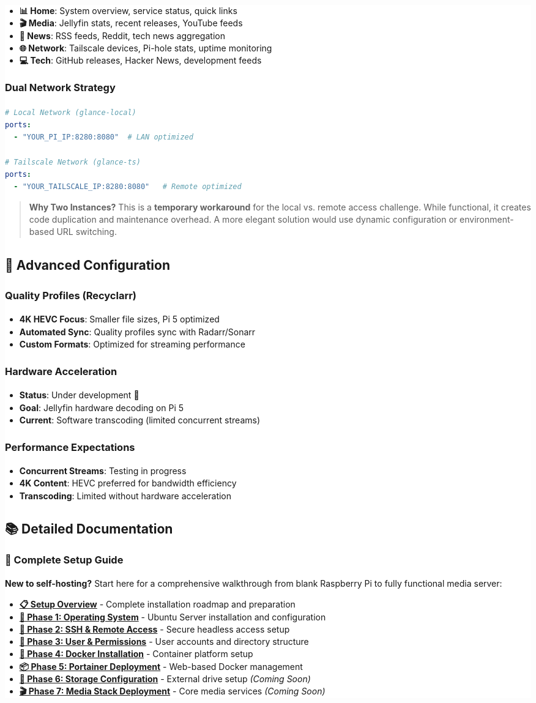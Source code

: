 - **📊 Home**: System overview, service status, quick links
- **🎬 Media**: Jellyfin stats, recent releases, YouTube feeds  
- **📰 News**: RSS feeds, Reddit, tech news aggregation
- **🌐 Network**: Tailscale devices, Pi-hole stats, uptime monitoring
- **💻 Tech**: GitHub releases, Hacker News, development feeds

### **Dual Network Strategy**
```yaml
# Local Network (glance-local)
ports:
  - "YOUR_PI_IP:8280:8080"  # LAN optimized

# Tailscale Network (glance-ts)  
ports:
  - "YOUR_TAILSCALE_IP:8280:8080"   # Remote optimized
```

> **Why Two Instances?** This is a **temporary workaround** for the local vs. remote access challenge. While functional, it creates code duplication and maintenance overhead. A more elegant solution would use dynamic configuration or environment-based URL switching.

## 🔧 **Advanced Configuration**

### **Quality Profiles (Recyclarr)**
- **4K HEVC Focus**: Smaller file sizes, Pi 5 optimized
- **Automated Sync**: Quality profiles sync with Radarr/Sonarr
- **Custom Formats**: Optimized for streaming performance

### **Hardware Acceleration**
- **Status**: Under development 🚧
- **Goal**: Jellyfin hardware decoding on Pi 5
- **Current**: Software transcoding (limited concurrent streams)

### **Performance Expectations**
- **Concurrent Streams**: Testing in progress
- **4K Content**: HEVC preferred for bandwidth efficiency
- **Transcoding**: Limited without hardware acceleration

## 📚 **Detailed Documentation**

### **🚀 Complete Setup Guide**
**New to self-hosting?** Start here for a comprehensive walkthrough from blank Raspberry Pi to fully functional media server:

- **[📋 Setup Overview](docs/setup/)** - Complete installation roadmap and preparation
- **[🍓 Phase 1: Operating System](docs/setup/01-operating-system.md)** - Ubuntu Server installation and configuration
- **[🔐 Phase 2: SSH & Remote Access](docs/setup/02-ssh-setup.md)** - Secure headless access setup
- **[👤 Phase 3: User & Permissions](docs/setup/03-user-permissions.md)** - User accounts and directory structure
- **[🐳 Phase 4: Docker Installation](docs/setup/04-docker-setup.md)** - Container platform setup
- **[📦 Phase 5: Portainer Deployment](docs/setup/05-portainer-setup.md)** - Web-based Docker management
- **[💾 Phase 6: Storage Configuration](docs/setup/06-storage-setup.md)** - External drive setup *(Coming Soon)*
- **[🎬 Phase 7: Media Stack Deployment](docs/setup/07-media-stack.md)** - Core media services *(Coming Soon)*
